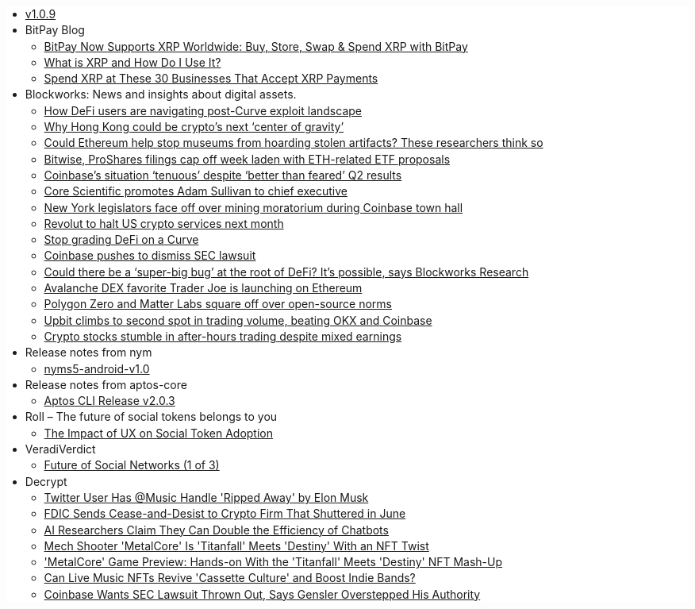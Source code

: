   - [v1.0.9](https://github.com/spacemeshos/go-spacemesh/releases/tag/v1.0.9)
- BitPay Blog
  - [BitPay Now Supports XRP Worldwide: Buy, Store, Swap & Spend XRP with BitPay](https://bitpay.com/blog/bitpay-now-supports-xrp/)
  - [What is XRP and How Do I Use It?](https://bitpay.com/blog/what-is-xrp/)
  - [Spend XRP at These 30 Businesses That Accept XRP Payments](https://bitpay.com/blog/spend-xrp-businesses-accept-xrp/)
- Blockworks: News and insights about digital assets.
  - [How DeFi users are navigating post-Curve exploit landscape](https://blockworks.co/news/post-curve-defi-landscape)
  - [Why Hong Kong could be crypto’s next ‘center of gravity’](https://blockworks.co/news/hong-kong-crypto)
  - [Could Ethereum help stop museums from hoarding stolen artifacts? These researchers think so](https://blockworks.co/news/blockchain-salsal-artifact-records)
  - [Bitwise, ProShares filings cap off week laden with ETH-related ETF proposals](https://blockworks.co/news/eth-related-etf-proposals)
  - [Coinbase’s situation ‘tenuous’ despite ‘better than feared’ Q2 results](https://blockworks.co/news/coinbase-q2-earnings-tenuous)
  - [Core Scientific promotes Adam Sullivan to chief executive](https://blockworks.co/news/core-scientific-new-ceo)
  - [New York legislators face off over mining moratorium during Coinbase town hall](https://blockworks.co/news/new-york-mining-moratorium-coinbase)
  - [Revolut to halt US crypto services next month](https://blockworks.co/news/revolut-halt-crypto-us)
  - [Stop grading DeFi on a Curve](https://blockworks.co/news/curve-defi-risk-greed)
  - [Coinbase pushes to dismiss SEC lawsuit](https://blockworks.co/news/coinbase-pushes-to-dismiss-sec-lawsuit)
  - [Could there be a ‘super-big bug’ at the root of DeFi? It’s possible, says Blockworks Research](https://blockworks.co/news/attack-defi-bug-curve)
  - [Avalanche DEX favorite Trader Joe is launching on Ethereum](https://blockworks.co/news/trader-joe-ethereum-mainnet)
  - [Polygon Zero and Matter Labs square off over open-source norms](https://blockworks.co/news/polygon-zero-matter-labs-open-source-norms)
  - [Upbit climbs to second spot in trading volume, beating OKX and Coinbase](https://blockworks.co/news/upbit-second-trading-volume)
  - [Crypto stocks stumble in after-hours trading despite mixed earnings](https://blockworks.co/news/crypto-stocks-stumble-earnings)
- Release notes from nym
  - [nyms5-android-v1.0](https://github.com/nymtech/nym/releases/tag/nyms5-android-v1.0)
- Release notes from aptos-core
  - [Aptos CLI Release v2.0.3](https://github.com/aptos-labs/aptos-core/releases/tag/aptos-cli-v2.0.3)
- Roll – The future of social tokens belongs to you
  - [The Impact of UX on Social Token Adoption](https://tryroll.com/the-impact-of-ux-on-social-token-adoption/)
- VeradiVerdict
  - [Future of Social Networks (1 of 3)](https://www.veradiverdict.com/p/future-of-social-networks-1-of-3)
- Decrypt
  - [Twitter User Has @Music Handle 'Ripped Away' by Elon Musk](https://decrypt.co/151378/twitter-music-handle-ripped-away-elon-musk)
  - [FDIC Sends Cease-and-Desist to Crypto Firm That Shuttered in June](https://decrypt.co/151398/fdic-cease-desist-crypto-firm-shuttered)
  - [AI Researchers Claim They Can Double the Efficiency of Chatbots](https://decrypt.co/151392/ai-researchers-can-double-llm-efficiency)
  - [Mech Shooter 'MetalCore' Is 'Titanfall' Meets 'Destiny' With an NFT Twist](https://decrypt.co/151380/mech-shooter-metalcore-titanfall-meets-destiny-nft-twist)
  - ['MetalCore' Game Preview: Hands-on With the 'Titanfall' Meets 'Destiny' NFT Mash-Up](https://decrypt.co/videos/live-events/tjK6i7lv/metalcore-game-preview-hands-on-with-the-titanfall-meets-destiny-nft-mash-up)
  - [Can Live Music NFTs Revive 'Cassette Culture' and Boost Indie Bands?](https://decrypt.co/151371/can-live-music-nfts-revive-cassette-culture-boost-indie-bands)
  - [Coinbase Wants SEC Lawsuit Thrown Out, Says Gensler Overstepped His Authority](https://decrypt.co/151368/coinbase-wants-sec-lawsuit-dismissed-gensler-overstepped-authority)